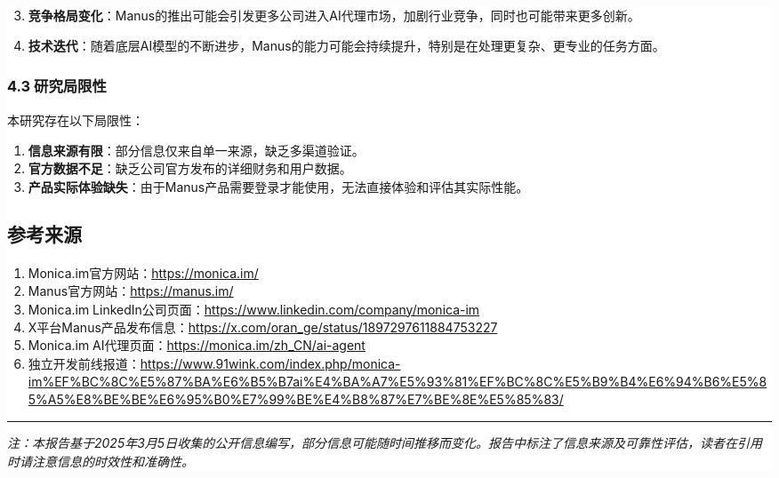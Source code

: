 3. **竞争格局变化**：Manus的推出可能会引发更多公司进入AI代理市场，加剧行业竞争，同时也可能带来更多创新。

4. **技术迭代**：随着底层AI模型的不断进步，Manus的能力可能会持续提升，特别是在处理更复杂、更专业的任务方面。

### 4.3 研究局限性

本研究存在以下局限性：

1. **信息来源有限**：部分信息仅来自单一来源，缺乏多渠道验证。
2. **官方数据不足**：缺乏公司官方发布的详细财务和用户数据。
3. **产品实际体验缺失**：由于Manus产品需要登录才能使用，无法直接体验和评估其实际性能。

## 参考来源

1. Monica.im官方网站：https://monica.im/
2. Manus官方网站：https://manus.im/
3. Monica.im LinkedIn公司页面：https://www.linkedin.com/company/monica-im
4. X平台Manus产品发布信息：https://x.com/oran_ge/status/1897297611884753227
5. Monica.im AI代理页面：https://monica.im/zh_CN/ai-agent
6. 独立开发前线报道：https://www.91wink.com/index.php/monica-im%EF%BC%8C%E5%87%BA%E6%B5%B7ai%E4%BA%A7%E5%93%81%EF%BC%8C%E5%B9%B4%E6%94%B6%E5%85%A5%E8%BE%BE%E6%95%B0%E7%99%BE%E4%B8%87%E7%BE%8E%E5%85%83/

---

*注：本报告基于2025年3月5日收集的公开信息编写，部分信息可能随时间推移而变化。报告中标注了信息来源及可靠性评估，读者在引用时请注意信息的时效性和准确性。*
